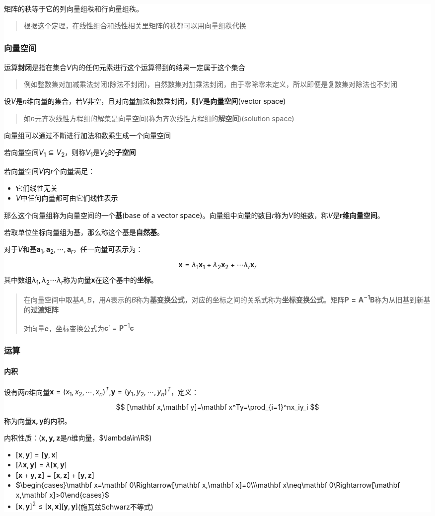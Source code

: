 矩阵的秩等于它的列向量组秩和行向量组秩。

> 根据这个定理，在线性组合和线性相关里矩阵的秩都可以用向量组秩代换



### 向量空间

运算**封闭**是指在集合$V$内的任何元素进行这个运算得到的结果一定属于这个集合

> 例如整数集对加减乘法封闭(除法不封闭)，自然数集对加乘法封闭，由于零除零未定义，所以即便是复数集对除法也不封闭

设$V$是$n$维向量的集合，若$V$非空，且对向量加法和数乘封闭，则$V$是**向量空间**(vector space)

> 如$n$元齐次线性方程组的解集是向量空间(称为齐次线性方程组的**解空间**)(solution space)

向量组可以通过不断进行加法和数乘生成一个向量空间

若向量空间$V_1\subseteq V_2$，则称$V_1$是$V_2$的**子空间**

若向量空间$V$内$r$个向量满足：

- 它们线性无关
- $V$中任何向量都可由它们线性表示

那么这个向量组称为向量空间的一个**基**(base of a vector space)。向量组中向量的数目$r$称为$V$的维数，称$V$是$\mathbf r$**维向量空间**。

若取单位坐标向量组为基，那么称这个基是**自然基**。

对于$V$和基$\mathbf a_1,\mathbf a_2,\cdots,\mathbf a_r$，任一向量可表示为：
$$
\mathbf x=\lambda_1\mathbf x_1+\lambda_2\mathbf x_2+\cdots\lambda_r\mathbf x_r
$$
其中数组$\lambda_1,\lambda_2\cdots\lambda_r$称为向量$\mathbf x$在这个基中的**坐标**。

> 在向量空间中取基$A,B$，用$A$表示的$B$称为**基变换公式**，对应的坐标之间的关系式称为**坐标变换公式**。矩阵$\mathbf{P=A^{-1}B}$称为从旧基到新基的**过渡矩阵**
>
> 对向量$\mathbf c$，坐标变换公式为$\mathbf c'=\mathbf P^{-1}\mathbf c$



### 运算

#### 内积

设有两$n$维向量$\mathbf x=(x_1,x_2,\cdots,x_n)^T$,$\mathbf y=(y_1,y_2,\cdots,y_n)^T$，定义：
$$
[\mathbf x,\mathbf y]=\mathbf x^Ty=\prod_{i=1}^nx_iy_i
$$
称为向量$\mathbf{x,y}$的内积。

内积性质：($\mathbf{x,y,z}$是$n$维向量，$\lambda\in\R$)

- $[\mathbf x,\mathbf y]=[\mathbf y,\mathbf x]$
- $[\lambda\mathbf x,\mathbf y]=\lambda[\mathbf x,\mathbf y]$
- $[\mathbf x+\mathbf y,\mathbf z]=[\mathbf x,\mathbf z]+[\mathbf y,\mathbf z]$
- $\begin{cases}\mathbf x=\mathbf 0\Rightarrow[\mathbf x,\mathbf x]=0\\\mathbf x\neq\mathbf 0\Rightarrow[\mathbf x,\mathbf x]>0\end{cases}$
- $[\mathbf x,\mathbf y]^2\le[\mathbf x,\mathbf x][\mathbf y,\mathbf y]$(施瓦兹Schwarz不等式)
